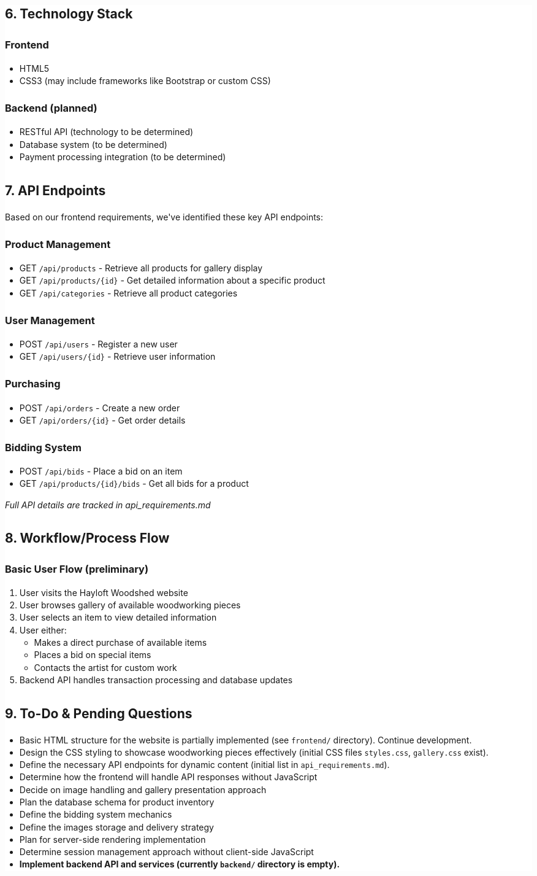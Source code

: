 ## 6. Technology Stack

### Frontend
- HTML5
- CSS3 (may include frameworks like Bootstrap or custom CSS)

### Backend (planned)
- RESTful API (technology to be determined)
- Database system (to be determined)
- Payment processing integration (to be determined)

## 7. API Endpoints

Based on our frontend requirements, we've identified these key API endpoints:

### Product Management
- GET `/api/products` - Retrieve all products for gallery display
- GET `/api/products/{id}` - Get detailed information about a specific product
- GET `/api/categories` - Retrieve all product categories

### User Management
- POST `/api/users` - Register a new user
- GET `/api/users/{id}` - Retrieve user information

### Purchasing
- POST `/api/orders` - Create a new order
- GET `/api/orders/{id}` - Get order details

### Bidding System
- POST `/api/bids` - Place a bid on an item
- GET `/api/products/{id}/bids` - Get all bids for a product

*Full API details are tracked in api_requirements.md*

## 8. Workflow/Process Flow

### Basic User Flow (preliminary)
1. User visits the Hayloft Woodshed website
2. User browses gallery of available woodworking pieces
3. User selects an item to view detailed information
4. User either:
   - Makes a direct purchase of available items
   - Places a bid on special items
   - Contacts the artist for custom work
5. Backend API handles transaction processing and database updates

## 9. To-Do & Pending Questions
- Basic HTML structure for the website is partially implemented (see `frontend/` directory). Continue development.
- Design the CSS styling to showcase woodworking pieces effectively (initial CSS files `styles.css`, `gallery.css` exist).
- Define the necessary API endpoints for dynamic content (initial list in `api_requirements.md`).
- Determine how the frontend will handle API responses without JavaScript
- Decide on image handling and gallery presentation approach
- Plan the database schema for product inventory
- Define the bidding system mechanics
- Define the images storage and delivery strategy
- Plan for server-side rendering implementation
- Determine session management approach without client-side JavaScript
- **Implement backend API and services (currently `backend/` directory is empty).**